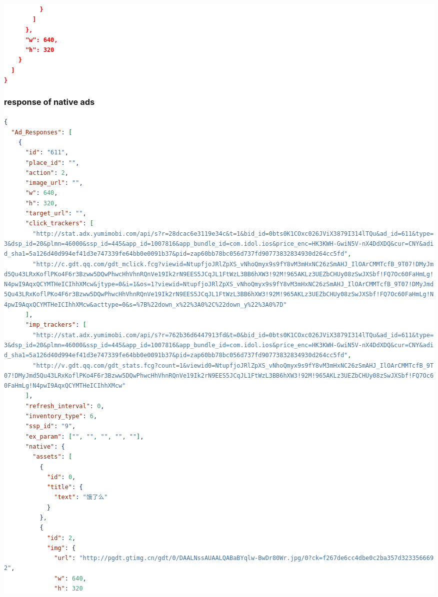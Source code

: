 ```json
          }
        ]
      },
      "w": 640,
      "h": 320
    }
  ]
}
```

### response of native ads

```json
{
  "Ad_Responses": [
    {
      "id": "611",
      "place_id": "",
      "action": 2,
      "image_url": "",
      "w": 640,
      "h": 320,
      "target_url": "",
      "click_trackers": [
        "http://stat.adx.yumimobi.com/api/s?r=28dcac6e3119e34c&t=1&bid_id=0bts0K1COxc026JViX3879I314lTQu&ad_id=611&type=3&dsp_id=20&plmn=46000&ssp_id=445&app_id=1007816&app_bundle_id=com.idol.ios&price_enc=HK3KWH-GwiN5V-nX4DdXDQ&cur=CNY&adid_sha1=5a126d40d994ef41d3e747339fe64bb0e0091b37&pid=zap60bb78bc056d737fd90773832834930d264cc5fd",
        "http://c.gdt.qq.com/gdt_mclick.fcg?viewid=NtupfjoJRlZpXS_vNhoQmyx9s9fY8vM3mHxNC26zSmAHJ_IlOArCMMTcfB_9T07!DMyJmd5Qu43LRxKoflPKo4F6r3Bzww5DQwPhwcHhVhnRQnVe19Ik2rN9EES5JCqJL1FtWzL3BB6hXW3!92M!965AKLz3UEZbCHUy08zSwJXSbf!FQ7Oc60FaHmLg!N4pwI9AqxQCYMTHeICIhhXMcw&jtype=0&i=1&os=1?viewid=NtupfjoJRlZpXS_vNhoQmyx9s9fY8vM3mHxNC26zSmAHJ_IlOArCMMTcfB_9T07!DMyJmd5Qu43LRxKoflPKo4F6r3Bzww5DQwPhwcHhVhnRQnVe19Ik2rN9EES5JCqJL1FtWzL3BB6hXW3!92M!965AKLz3UEZbCHUy08zSwJXSbf!FQ7Oc60FaHmLg!N4pwI9AqxQCYMTHeICIhhXMcw&acttype=0&s=%7B%22down_x%22%3A0%2C%22down_y%22%3A0%7D"
      ],
      "imp_trackers": [
        "http://stat.adx.yumimobi.com/api/s?r=762b36d6447913fd&t=0&bid_id=0bts0K1COxc026JViX3879I314lTQu&ad_id=611&type=3&dsp_id=20&plmn=46000&ssp_id=445&app_id=1007816&app_bundle_id=com.idol.ios&price_enc=HK3KWH-GwiN5V-nX4DdXDQ&cur=CNY&adid_sha1=5a126d40d994ef41d3e747339fe64bb0e0091b37&pid=zap60bb78bc056d737fd90773832834930d264cc5fd",
        "http://v.gdt.qq.com/gdt_stats.fcg?count=1&viewid0=NtupfjoJRlZpXS_vNhoQmyx9s9fY8vM3mHxNC26zSmAHJ_IlOArCMMTcfB_9T07!DMyJmd5Qu43LRxKoflPKo4F6r3Bzww5DQwPhwcHhVhnRQnVe19Ik2rN9EES5JCqJL1FtWzL3BB6hXW3!92M!965AKLz3UEZbCHUy08zSwJXSbf!FQ7Oc60FaHmLg!N4pwI9AqxQCYMTHeICIhhXMcw"
      ],
      "refresh_interval": 0,
      "inventory_type": 6,
      "ssp_id": "9",
      "ex_param": ["", "", "", "", ""],
      "native": {
        "assets": [
          {
            "id": 0,
            "title": {
              "text": "饿了么"
            }
          },
          {
            "id": 2,
            "img": {
              "url": "http://pgdt.gtimg.cn/gdt/0/DAALNssAUAALQABaBYqlw-BwDr80Wr.jpg/0?ck=f267de6cc4dbe0c2ba357d3233566692",
              "w": 640,
              "h": 320
```